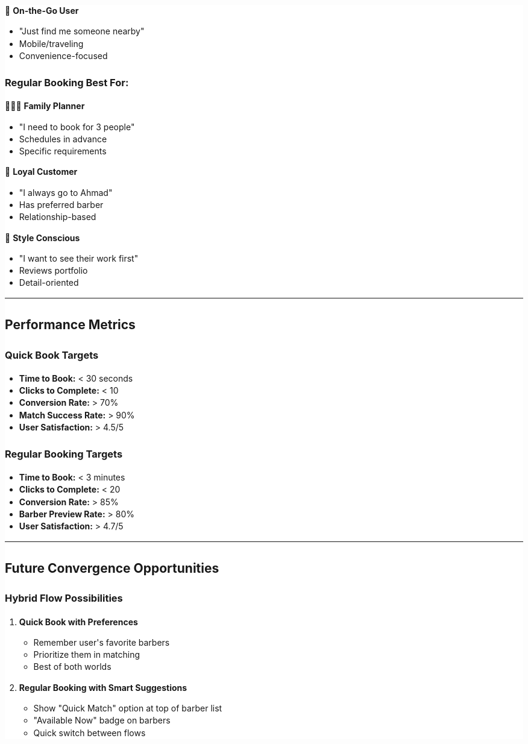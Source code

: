 🚗 **On-the-Go User**
- "Just find me someone nearby"
- Mobile/traveling
- Convenience-focused

### Regular Booking Best For:
👨‍👩‍👧 **Family Planner**
- "I need to book for 3 people"
- Schedules in advance
- Specific requirements

💼 **Loyal Customer**
- "I always go to Ahmad"
- Has preferred barber
- Relationship-based

🎨 **Style Conscious**
- "I want to see their work first"
- Reviews portfolio
- Detail-oriented

---

## Performance Metrics

### Quick Book Targets
- **Time to Book:** < 30 seconds
- **Clicks to Complete:** < 10
- **Conversion Rate:** > 70%
- **Match Success Rate:** > 90%
- **User Satisfaction:** > 4.5/5

### Regular Booking Targets
- **Time to Book:** < 3 minutes
- **Clicks to Complete:** < 20
- **Conversion Rate:** > 85%
- **Barber Preview Rate:** > 80%
- **User Satisfaction:** > 4.7/5

---

## Future Convergence Opportunities

### Hybrid Flow Possibilities
1. **Quick Book with Preferences**
   - Remember user's favorite barbers
   - Prioritize them in matching
   - Best of both worlds

2. **Regular Booking with Smart Suggestions**
   - Show "Quick Match" option at top of barber list
   - "Available Now" badge on barbers
   - Quick switch between flows

